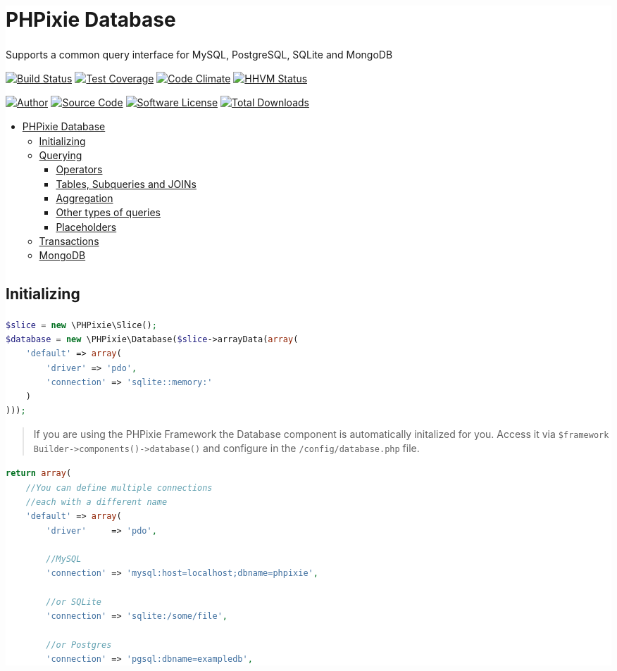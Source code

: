 # PHPixie Database

Supports a common query interface for MySQL, PostgreSQL, SQLite and MongoDB

[![Build Status](https://travis-ci.org/PHPixie/Database.svg?branch=master)](https://travis-ci.org/PHPixie/Database)
[![Test Coverage](https://codeclimate.com/github/PHPixie/Database/badges/coverage.svg)](https://codeclimate.com/github/PHPixie/Database)
[![Code Climate](https://codeclimate.com/github/PHPixie/Database/badges/gpa.svg)](https://codeclimate.com/github/PHPixie/Database)
[![HHVM Status](https://img.shields.io/hhvm/phpixie/database.svg?style=flat-square)](http://hhvm.h4cc.de/package/phpixie/database)

[![Author](http://img.shields.io/badge/author-@dracony-blue.svg?style=flat-square)](https://twitter.com/dracony)
[![Source Code](http://img.shields.io/badge/source-phpixie/database-blue.svg?style=flat-square)](https://github.com/phpixie/database)
[![Software License](https://img.shields.io/badge/license-BSD-brightgreen.svg?style=flat-square)](https://github.com/phpixie/database/blob/master/LICENSE)
[![Total Downloads](https://img.shields.io/packagist/dt/phpixie/database.svg?style=flat-square)](https://packagist.org/packages/phpixie/database)

- [PHPixie Database](#phpixie-database)
    - [Initializing](#initializing)
    - [Querying](#querying)
        - [Operators](#operators)
        - [Tables, Subqueries and JOINs](#tables-subqueries-and-joins)
        - [Aggregation](#aggregation)
        - [Other types of queries](#other-types-of-queries)
        - [Placeholders](#placeholders)
    - [Transactions](#transactions)
    - [MongoDB](#mongodb)

## Initializing

```php
$slice = new \PHPixie\Slice();
$database = new \PHPixie\Database($slice->arrayData(array(
    'default' => array(
        'driver' => 'pdo',
        'connection' => 'sqlite::memory:'
    )
)));
```

> If you are using the PHPixie Framework the Database component is automatically initalized for you.
> Access it via `$frameworkBuilder->components()->database()` and configure in the `/config/database.php` file.

```php
return array(
    //You can define multiple connections
    //each with a different name
    'default' => array(
        'driver'     => 'pdo',

        //MySQL
        'connection' => 'mysql:host=localhost;dbname=phpixie',

        //or SQLite
        'connection' => 'sqlite:/some/file',

        //or Postgres
        'connection' => 'pgsql:dbname=exampledb',
```